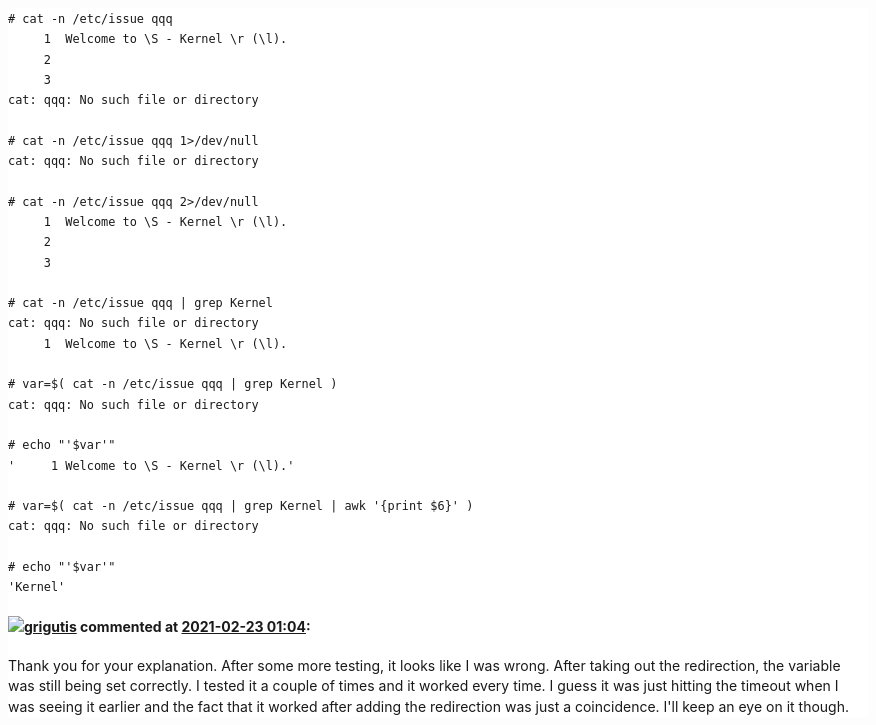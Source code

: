     # cat -n /etc/issue qqq
         1  Welcome to \S - Kernel \r (\l).
         2
         3
    cat: qqq: No such file or directory

    # cat -n /etc/issue qqq 1>/dev/null
    cat: qqq: No such file or directory

    # cat -n /etc/issue qqq 2>/dev/null
         1  Welcome to \S - Kernel \r (\l).
         2
         3

    # cat -n /etc/issue qqq | grep Kernel
    cat: qqq: No such file or directory
         1  Welcome to \S - Kernel \r (\l).

    # var=$( cat -n /etc/issue qqq | grep Kernel )
    cat: qqq: No such file or directory

    # echo "'$var'"
    '     1 Welcome to \S - Kernel \r (\l).'

    # var=$( cat -n /etc/issue qqq | grep Kernel | awk '{print $6}' )
    cat: qqq: No such file or directory

    # echo "'$var'"
    'Kernel'

#### <img src="https://avatars.githubusercontent.com/u/4397617?u=07dbdeebec85e0b7e6a7c2692a44db7097a30330&v=4" width="50">[grigutis](https://github.com/grigutis) commented at [2021-02-23 01:04](https://github.com/rear/rear/pull/2572#issuecomment-783791504):

Thank you for your explanation. After some more testing, it looks like I
was wrong. After taking out the redirection, the variable was still
being set correctly. I tested it a couple of times and it worked every
time. I guess it was just hitting the timeout when I was seeing it
earlier and the fact that it worked after adding the redirection was
just a coincidence. I'll keep an eye on it though.
